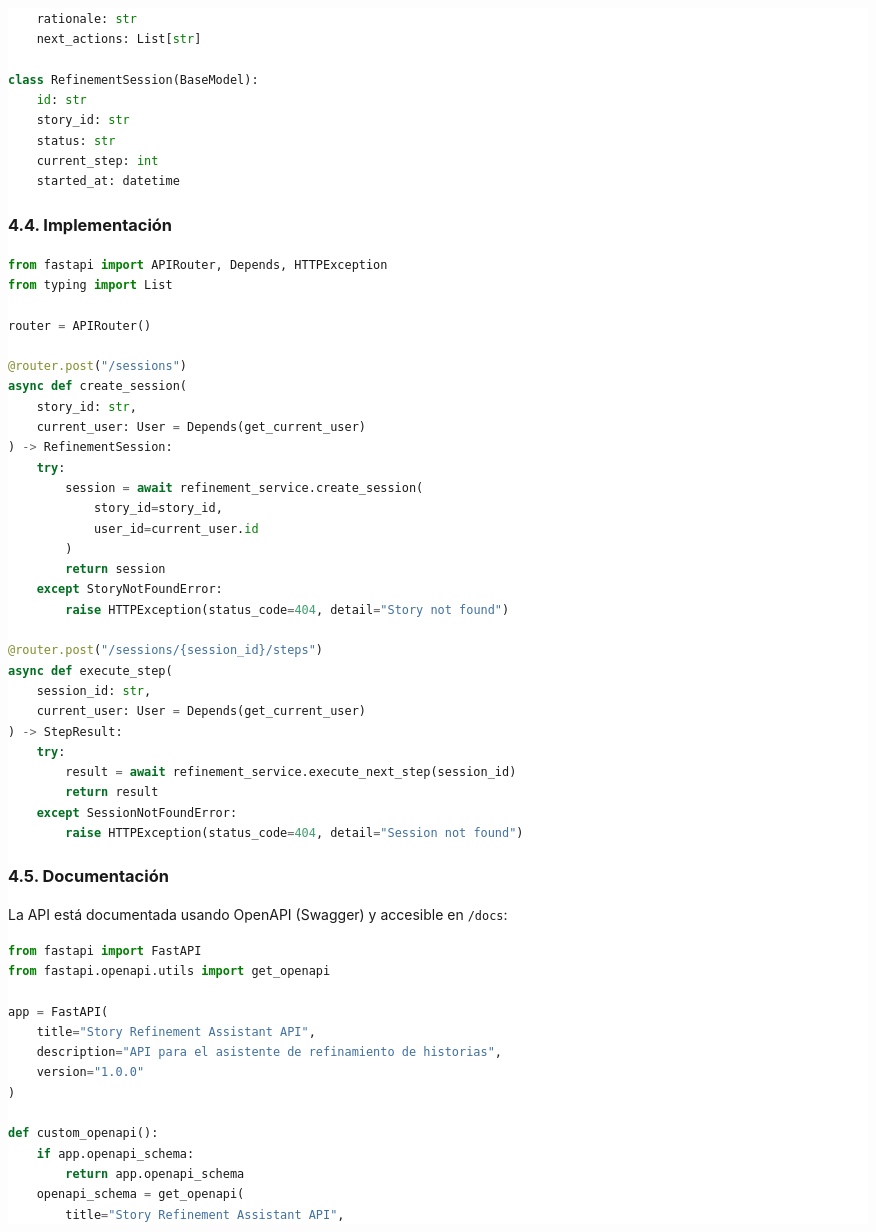 ```python:src/schemas/api.py
    rationale: str
    next_actions: List[str]

class RefinementSession(BaseModel):
    id: str
    story_id: str
    status: str
    current_step: int
    started_at: datetime
```

### **4.4. Implementación**

```python:src/api/routes/refinement.py
from fastapi import APIRouter, Depends, HTTPException
from typing import List

router = APIRouter()

@router.post("/sessions")
async def create_session(
    story_id: str,
    current_user: User = Depends(get_current_user)
) -> RefinementSession:
    try:
        session = await refinement_service.create_session(
            story_id=story_id,
            user_id=current_user.id
        )
        return session
    except StoryNotFoundError:
        raise HTTPException(status_code=404, detail="Story not found")

@router.post("/sessions/{session_id}/steps")
async def execute_step(
    session_id: str,
    current_user: User = Depends(get_current_user)
) -> StepResult:
    try:
        result = await refinement_service.execute_next_step(session_id)
        return result
    except SessionNotFoundError:
        raise HTTPException(status_code=404, detail="Session not found")
```

### **4.5. Documentación**

La API está documentada usando OpenAPI (Swagger) y accesible en `/docs`:

```python:src/main.py
from fastapi import FastAPI
from fastapi.openapi.utils import get_openapi

app = FastAPI(
    title="Story Refinement Assistant API",
    description="API para el asistente de refinamiento de historias",
    version="1.0.0"
)

def custom_openapi():
    if app.openapi_schema:
        return app.openapi_schema
    openapi_schema = get_openapi(
        title="Story Refinement Assistant API",
```